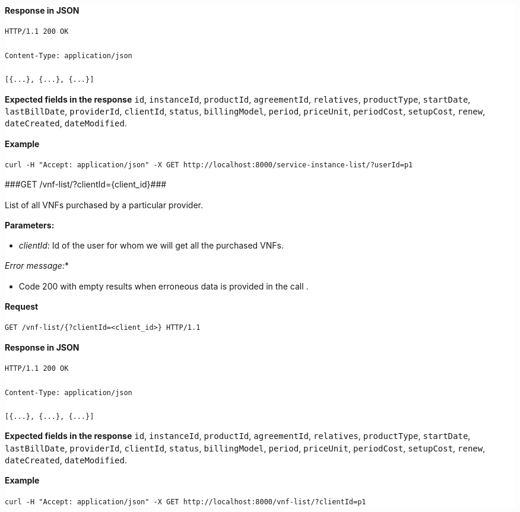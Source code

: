 

**Response in JSON**

	HTTP/1.1 200 OK

	Content-Type: application/json
	
	[{...}, {...}, {...}]
	   

**Expected fields in the response**
<kbd>id</kbd>, <kbd>instanceId</kbd>, <kbd>productId</kbd>, <kbd>agreementId</kbd>, <kbd>relatives</kbd>, <kbd>productType</kbd>, <kbd>startDate</kbd>, <kbd>lastBillDate</kbd>, <kbd>providerId</kbd>, <kbd>clientId</kbd>, <kbd>status</kbd>, <kbd>billingModel</kbd>, <kbd>period</kbd>, <kbd>priceUnit</kbd>, <kbd>periodCost</kbd>, <kbd>setupCost</kbd>, <kbd>renew</kbd>, <kbd>dateCreated</kbd>, <kbd>dateModified</kbd>.

**Example**


	curl -H "Accept: application/json" -X GET http://localhost:8000/service-instance-list/?userId=p1



###GET /vnf-list/?clientId={client_id}###

List of all VNFs purchased by a particular provider.

**Parameters:**

* *clientId*: Id of the user for whom we will get all the purchased VNFs.


**Error message*:**

* Code 200 with empty results when erroneous data is provided in the call .

**Request**

	GET /vnf-list/{?clientId=<client_id>} HTTP/1.1



**Response in JSON**

	HTTP/1.1 200 OK

	Content-Type: application/json
	
	[{...}, {...}, {...}]
	   

**Expected fields in the response**
<kbd>id</kbd>, <kbd>instanceId</kbd>, <kbd>productId</kbd>, <kbd>agreementId</kbd>, <kbd>relatives</kbd>, <kbd>productType</kbd>, <kbd>startDate</kbd>, <kbd>lastBillDate</kbd>, <kbd>providerId</kbd>, <kbd>clientId</kbd>, <kbd>status</kbd>, <kbd>billingModel</kbd>, <kbd>period</kbd>, <kbd>priceUnit</kbd>, <kbd>periodCost</kbd>, <kbd>setupCost</kbd>, <kbd>renew</kbd>, <kbd>dateCreated</kbd>, <kbd>dateModified</kbd>.

**Example**


	curl -H "Accept: application/json" -X GET http://localhost:8000/vnf-list/?clientId=p1



[1]: http://www.apache.org/licenses/LICENSE-2.0